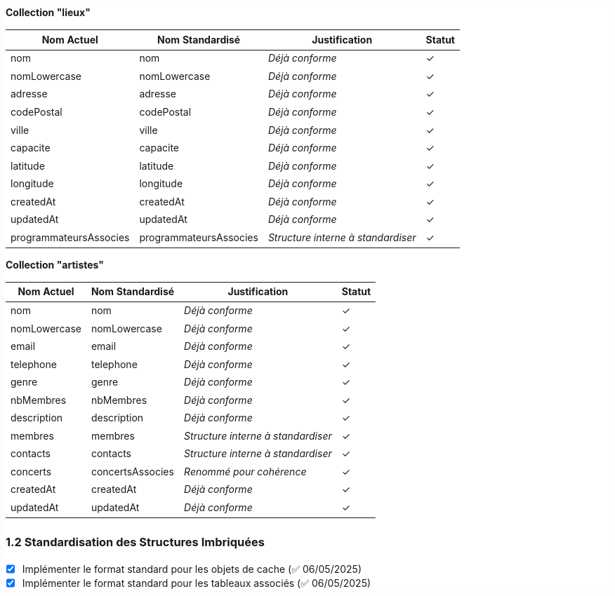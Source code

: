 **Collection "lieux"**

| Nom Actuel | Nom Standardisé | Justification | Statut |
|------------|-----------------|---------------|--------|
| nom | nom | *Déjà conforme* | ✓ |
| nomLowercase | nomLowercase | *Déjà conforme* | ✓ |
| adresse | adresse | *Déjà conforme* | ✓ |
| codePostal | codePostal | *Déjà conforme* | ✓ |
| ville | ville | *Déjà conforme* | ✓ |
| capacite | capacite | *Déjà conforme* | ✓ |
| latitude | latitude | *Déjà conforme* | ✓ |
| longitude | longitude | *Déjà conforme* | ✓ |
| createdAt | createdAt | *Déjà conforme* | ✓ |
| updatedAt | updatedAt | *Déjà conforme* | ✓ |
| programmateursAssocies | programmateursAssocies | *Structure interne à standardiser* | ✓ |

**Collection "artistes"**

| Nom Actuel | Nom Standardisé | Justification | Statut |
|------------|-----------------|---------------|--------|
| nom | nom | *Déjà conforme* | ✓ |
| nomLowercase | nomLowercase | *Déjà conforme* | ✓ |
| email | email | *Déjà conforme* | ✓ |
| telephone | telephone | *Déjà conforme* | ✓ |
| genre | genre | *Déjà conforme* | ✓ |
| nbMembres | nbMembres | *Déjà conforme* | ✓ |
| description | description | *Déjà conforme* | ✓ |
| membres | membres | *Structure interne à standardiser* | ✓ |
| contacts | contacts | *Structure interne à standardiser* | ✓ |
| concerts | concertsAssocies | *Renommé pour cohérence* | ✓ |
| createdAt | createdAt | *Déjà conforme* | ✓ |
| updatedAt | updatedAt | *Déjà conforme* | ✓ |

### 1.2 Standardisation des Structures Imbriquées

- [x] Implémenter le format standard pour les objets de cache (✅ 06/05/2025)
- [x] Implémenter le format standard pour les tableaux associés (✅ 06/05/2025)
